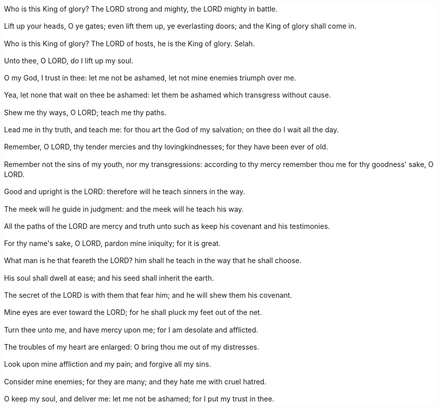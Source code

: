 <p id="kjvpsa-24:8">Who is this King of glory? The LORD strong and mighty, the LORD mighty in battle.</p>

<p id="kjvpsa-24:9">Lift up your heads, O ye gates; even lift them up, ye everlasting doors; and the King of glory shall come in.</p>

<p id="kjvpsa-24:10">Who is this King of glory? The LORD of hosts, he is the King of glory. Selah.</p>

<p id="kjvpsa-25:1">Unto thee, O LORD, do I lift up my soul.</p>

<p id="kjvpsa-25:2">O my God, I trust in thee: let me not be ashamed, let not mine enemies triumph over me.</p>

<p id="kjvpsa-25:3">Yea, let none that wait on thee be ashamed: let them be ashamed which transgress without cause.</p>

<p id="kjvpsa-25:4">Shew me thy ways, O LORD; teach me thy paths.</p>

<p id="kjvpsa-25:5">Lead me in thy truth, and teach me: for thou art the God of my salvation; on thee do I wait all the day.</p>

<p id="kjvpsa-25:6">Remember, O LORD, thy tender mercies and thy lovingkindnesses; for they have been ever of old.</p>

<p id="kjvpsa-25:7">Remember not the sins of my youth, nor my transgressions: according to thy mercy remember thou me for thy goodness' sake, O LORD.</p>

<p id="kjvpsa-25:8">Good and upright is the LORD: therefore will he teach sinners in the way.</p>

<p id="kjvpsa-25:9">The meek will he guide in judgment: and the meek will he teach his way.</p>

<p id="kjvpsa-25:10">All the paths of the LORD are mercy and truth unto such as keep his covenant and his testimonies.</p>

<p id="kjvpsa-25:11">For thy name's sake, O LORD, pardon mine iniquity; for it is great.</p>

<p id="kjvpsa-25:12">What man is he that feareth the LORD? him shall he teach in the way that he shall choose.</p>

<p id="kjvpsa-25:13">His soul shall dwell at ease; and his seed shall inherit the earth.</p>

<p id="kjvpsa-25:14">The secret of the LORD is with them that fear him; and he will shew them his covenant.</p>

<p id="kjvpsa-25:15">Mine eyes are ever toward the LORD; for he shall pluck my feet out of the net.</p>

<p id="kjvpsa-25:16">Turn thee unto me, and have mercy upon me; for I am desolate and afflicted.</p>

<p id="kjvpsa-25:17">The troubles of my heart are enlarged: O bring thou me out of my distresses.</p>

<p id="kjvpsa-25:18">Look upon mine affliction and my pain; and forgive all my sins.</p>

<p id="kjvpsa-25:19">Consider mine enemies; for they are many; and they hate me with cruel hatred.</p>

<p id="kjvpsa-25:20">O keep my soul, and deliver me: let me not be ashamed; for I put my trust in thee.</p>
